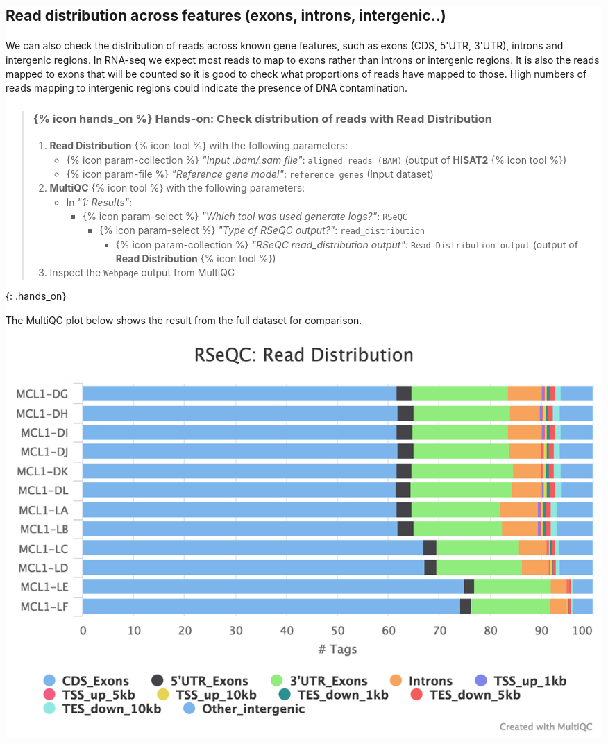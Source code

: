 
## Read distribution across features (exons, introns, intergenic..)

We can also check the distribution of reads across known gene features, such as exons (CDS, 5'UTR, 3'UTR), introns and intergenic regions. In RNA-seq we expect most reads to map to exons rather than introns or intergenic regions. It is also the reads mapped to exons that will be counted so it is good to check what proportions of reads have mapped to those. High numbers of reads mapping to intergenic regions could indicate the presence of DNA contamination.

> ### {% icon hands_on %} Hands-on: Check distribution of reads with **Read Distribution**
>
> 1. **Read Distribution** {% icon tool %} with the following parameters:
>    - {% icon param-collection %} *"Input .bam/.sam file"*: `aligned reads (BAM)` (output of **HISAT2** {% icon tool %})
>    - {% icon param-file %} *"Reference gene model"*: `reference genes` (Input dataset)
> 2. **MultiQC** {% icon tool %} with the following parameters:
>       - In *"1: Results"*:
>           - {% icon param-select %} *"Which tool was used generate logs?"*: `RSeQC`
>               - {% icon param-select %} *"Type of RSeQC output?"*: `read_distribution`
>                   - {% icon param-collection %} *"RSeQC read_distribution output"*: `Read Distribution output` (output of **Read Distribution** {% icon tool %})
> 3. Inspect the `Webpage` output from MultiQC
>
{: .hands_on}

The MultiQC plot below shows the result from the full dataset for comparison.

![Read Distribution](../../images/rna-seq-reads-to-counts/rseqc_read_distribution_plot.png "Read Distribution")
